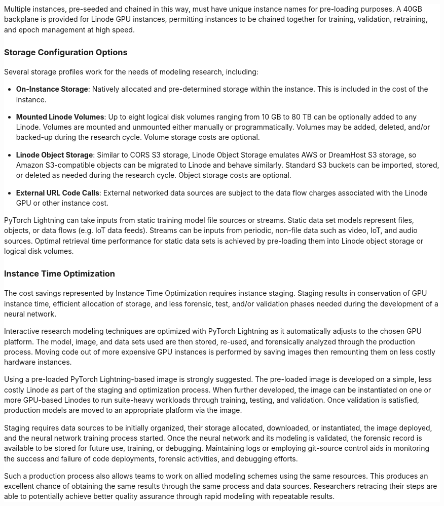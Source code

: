 Multiple instances, pre-seeded and chained in this way, must have unique instance names for pre-loading purposes. A 40GB backplane is provided for Linode GPU instances, permitting instances to be chained together for training, validation, retraining, and epoch management at high speed.

### Storage Configuration Options

Several storage profiles work for the needs of modeling research, including:

-   **On-Instance Storage**: Natively allocated and pre-determined storage within the instance. This is included in the cost of the instance.

-   **Mounted Linode Volumes**: Up to eight logical disk volumes ranging from 10 GB to 80 TB can be optionally added to any Linode. Volumes are mounted and unmounted either manually or programmatically. Volumes may be added, deleted, and/or backed-up during the research cycle. Volume storage costs are optional.

-   **Linode Object Storage**: Similar to CORS S3 storage, Linode Object Storage emulates AWS or DreamHost S3 storage, so Amazon S3-compatible objects can be migrated to Linode and behave similarly. Standard S3 buckets can be imported, stored, or deleted as needed during the research cycle. Object storage costs are optional.

-   **External URL Code Calls**: External networked data sources are subject to the data flow charges associated with the Linode GPU or other instance cost.

PyTorch Lightning can take inputs from static training model file sources or streams. Static data set models represent files, objects, or data flows (e.g. IoT data feeds). Streams can be inputs from periodic, non-file data such as video, IoT, and audio sources. Optimal retrieval time performance for static data sets is achieved by pre-loading them into Linode object storage or logical disk volumes.

### Instance Time Optimization

The cost savings represented by Instance Time Optimization requires instance staging. Staging results in conservation of GPU instance time, efficient allocation of storage, and less forensic, test, and/or validation phases needed during the development of a neural network.

Interactive research modeling techniques are optimized with PyTorch Lightning as it automatically adjusts to the chosen GPU platform. The model, image, and data sets used are then stored, re-used, and forensically analyzed through the production process. Moving code out of more expensive GPU instances is performed by saving images then remounting them on less costly hardware instances.

Using a pre-loaded PyTorch Lightning-based image is strongly suggested. The pre-loaded image is developed on a simple, less costly Linode as part of the staging and optimization process. When further developed, the image can be instantiated on one or more GPU-based Linodes to run suite-heavy workloads through training, testing, and validation. Once validation is satisfied, production models are moved to an appropriate platform via the image.

Staging requires data sources to be initially organized, their storage allocated, downloaded, or instantiated, the image deployed, and the neural network training process started. Once the neural network and its modeling is validated, the forensic record is available to be stored for future use, training, or debugging. Maintaining logs or employing git-source control aids in monitoring the success and failure of code deployments, forensic activities, and debugging efforts.

Such a production process also allows teams to work on allied modeling schemes using the same resources. This produces an excellent chance of obtaining the same results through the same process and data sources. Researchers retracing their steps are able to potentially achieve better quality assurance through rapid modeling with repeatable results.
